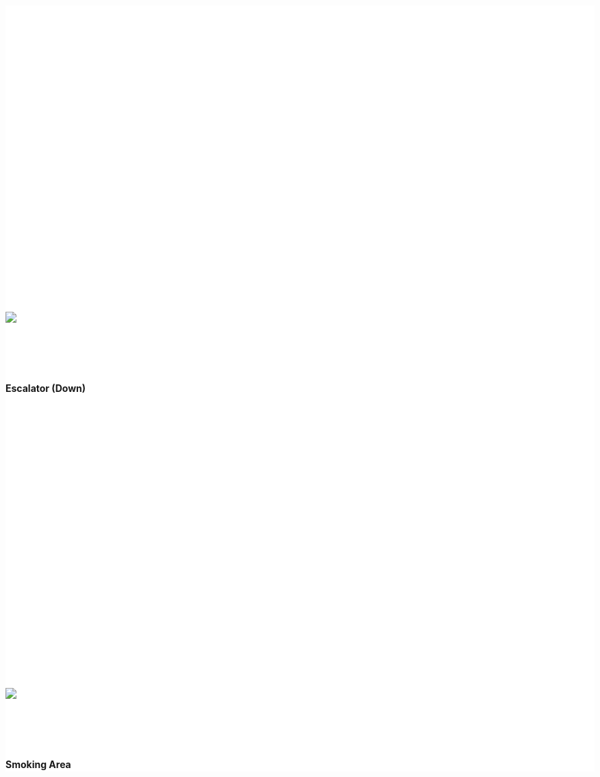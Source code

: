 <BR>

<br>
<br>
<FONT color="#777777" size="1"><br>
<br>
 <br>
<br>
</FONT><br>
<br>
<br>
<br>
<BR><br>
<br>
<br>
<br>
<FONT color="#ffffff" size="1"><br>
<br>
----------------------------------------<br>
<br>
</FONT><br>
<br>
                   </td><td> <img src='http://google-maps-icons.googlecode.com/files/escalator-down.png' /> <br>
<br>
<BR><br>
<br>
<b>Escalator (Down)</b>

<BR>

<br>
<br>
<FONT color="#777777" size="1"><br>
<br>
 <br>
<br>
</FONT><br>
<br>
<br>
<br>
<BR><br>
<br>
<br>
<br>
<FONT color="#ffffff" size="1"><br>
<br>
----------------------------------------<br>
<br>
</FONT><br>
<br>
      </td></tr>
<tr><td> <img src='http://google-maps-icons.googlecode.com/files/smokingarea.png' /> <br>
<br>
<BR><br>
<br>
<b>Smoking Area</b>
